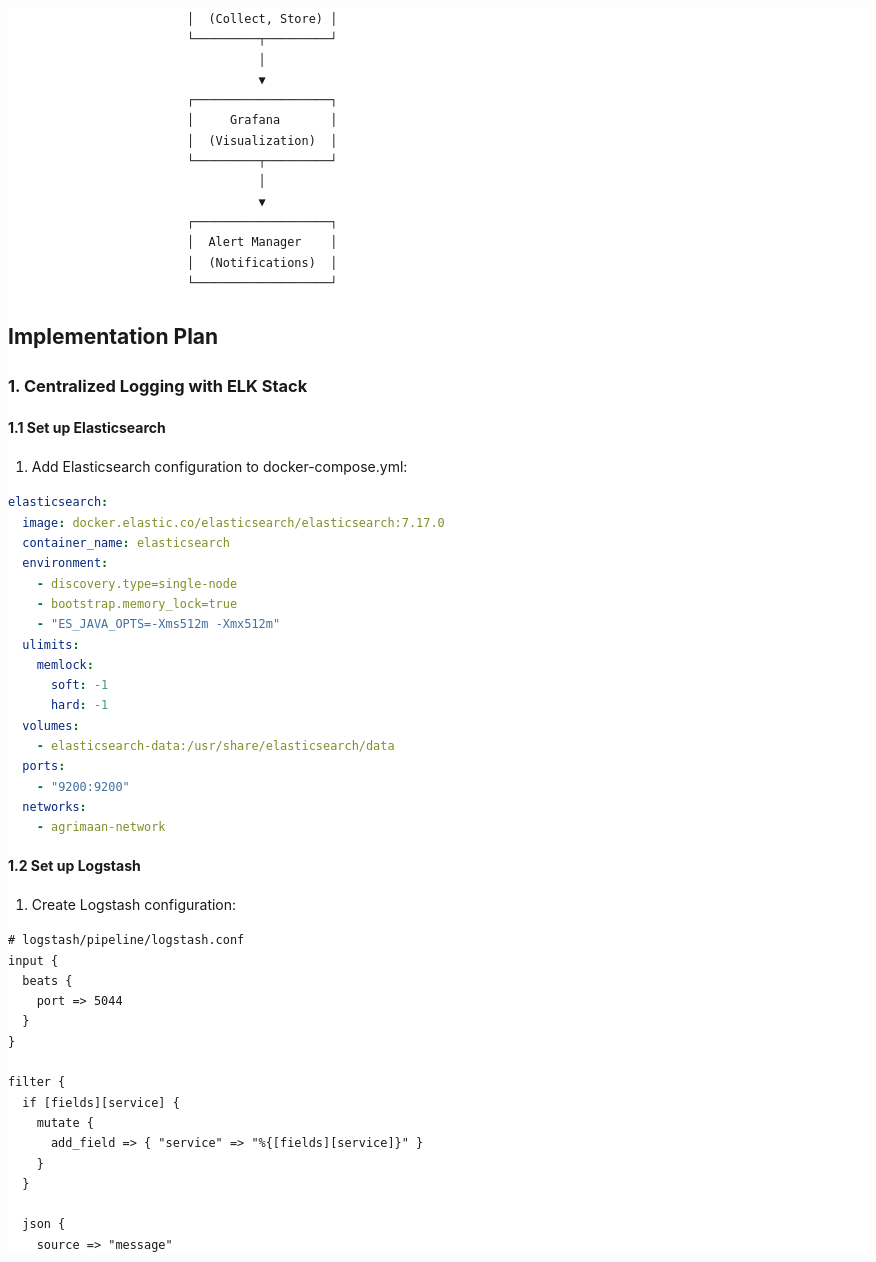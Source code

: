 ```
                         │  (Collect, Store) │
                         └─────────┬─────────┘
                                   │
                                   ▼
                         ┌───────────────────┐
                         │     Grafana       │
                         │  (Visualization)  │
                         └─────────┬─────────┘
                                   │
                                   ▼
                         ┌───────────────────┐
                         │  Alert Manager    │
                         │  (Notifications)  │
                         └───────────────────┘
```

## Implementation Plan

### 1. Centralized Logging with ELK Stack

#### 1.1 Set up Elasticsearch

1. Add Elasticsearch configuration to docker-compose.yml:

```yaml
elasticsearch:
  image: docker.elastic.co/elasticsearch/elasticsearch:7.17.0
  container_name: elasticsearch
  environment:
    - discovery.type=single-node
    - bootstrap.memory_lock=true
    - "ES_JAVA_OPTS=-Xms512m -Xmx512m"
  ulimits:
    memlock:
      soft: -1
      hard: -1
  volumes:
    - elasticsearch-data:/usr/share/elasticsearch/data
  ports:
    - "9200:9200"
  networks:
    - agrimaan-network
```

#### 1.2 Set up Logstash

1. Create Logstash configuration:

```
# logstash/pipeline/logstash.conf
input {
  beats {
    port => 5044
  }
}

filter {
  if [fields][service] {
    mutate {
      add_field => { "service" => "%{[fields][service]}" }
    }
  }
  
  json {
    source => "message"
```